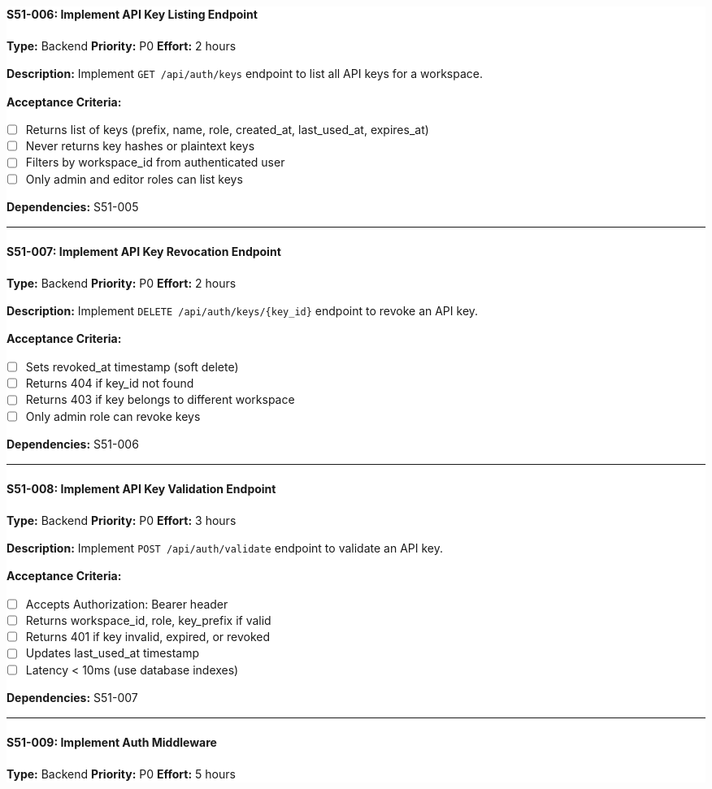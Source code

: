 #### S51-006: Implement API Key Listing Endpoint
**Type:** Backend
**Priority:** P0
**Effort:** 2 hours

**Description:**
Implement `GET /api/auth/keys` endpoint to list all API keys for a workspace.

**Acceptance Criteria:**
- [ ] Returns list of keys (prefix, name, role, created_at, last_used_at, expires_at)
- [ ] Never returns key hashes or plaintext keys
- [ ] Filters by workspace_id from authenticated user
- [ ] Only admin and editor roles can list keys

**Dependencies:** S51-005

---

#### S51-007: Implement API Key Revocation Endpoint
**Type:** Backend
**Priority:** P0
**Effort:** 2 hours

**Description:**
Implement `DELETE /api/auth/keys/{key_id}` endpoint to revoke an API key.

**Acceptance Criteria:**
- [ ] Sets revoked_at timestamp (soft delete)
- [ ] Returns 404 if key_id not found
- [ ] Returns 403 if key belongs to different workspace
- [ ] Only admin role can revoke keys

**Dependencies:** S51-006

---

#### S51-008: Implement API Key Validation Endpoint
**Type:** Backend
**Priority:** P0
**Effort:** 3 hours

**Description:**
Implement `POST /api/auth/validate` endpoint to validate an API key.

**Acceptance Criteria:**
- [ ] Accepts Authorization: Bearer header
- [ ] Returns workspace_id, role, key_prefix if valid
- [ ] Returns 401 if key invalid, expired, or revoked
- [ ] Updates last_used_at timestamp
- [ ] Latency < 10ms (use database indexes)

**Dependencies:** S51-007

---

#### S51-009: Implement Auth Middleware
**Type:** Backend
**Priority:** P0
**Effort:** 5 hours
